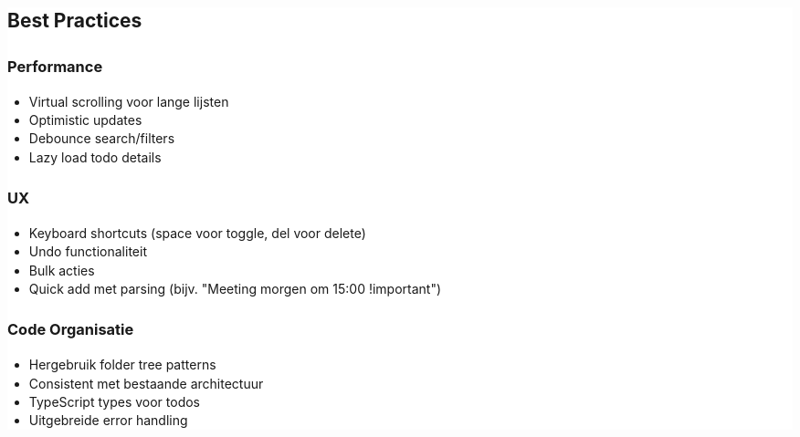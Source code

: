 ## Best Practices

### Performance

- Virtual scrolling voor lange lijsten
- Optimistic updates
- Debounce search/filters
- Lazy load todo details

### UX

- Keyboard shortcuts (space voor toggle, del voor delete)
- Undo functionaliteit
- Bulk acties
- Quick add met parsing (bijv. "Meeting morgen om 15:00 !important")

### Code Organisatie

- Hergebruik folder tree patterns
- Consistent met bestaande architectuur
- TypeScript types voor todos
- Uitgebreide error handling

